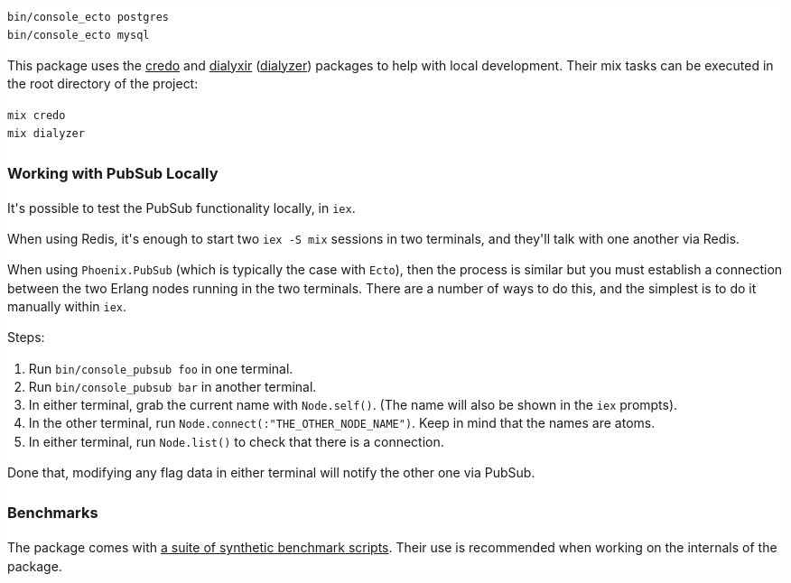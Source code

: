 ```shell
bin/console_ecto postgres
bin/console_ecto mysql
```

This package uses the [credo](https://hex.pm/packages/credo) and [dialyxir](https://hex.pm/packages/dialyxir) ([dialyzer](https://erlang.org/doc/man/dialyzer.html)) packages to help with local development. Their mix tasks can be executed in the root directory of the project:

```shell
mix credo
mix dialyzer
```

### Working with PubSub Locally

It's possible to test the PubSub functionality locally, in `iex`.

When using Redis, it's enough to start two `iex -S mix` sessions in two terminals, and they'll talk with one another via Redis.

When using `Phoenix.PubSub` (which is typically the case with `Ecto`), then the process is similar but you must establish a connection between the two Erlang nodes running in the two terminals. There are a number of ways to do this, and the simplest is to do it manually within `iex`.

Steps:

1. Run `bin/console_pubsub foo` in one terminal.
2. Run `bin/console_pubsub bar` in another terminal.
3. In either terminal, grab the current name with `Node.self()`. (The name will also be shown in the `iex` prompts).
4. In the other terminal, run `Node.connect(:"THE_OTHER_NODE_NAME")`. Keep in mind that the names are atoms.
5. In either terminal, run `Node.list()` to check that there is a connection.

Done that, modifying any flag data in either terminal will notify the other one via PubSub.

### Benchmarks

The package comes with [a suite of synthetic benchmark scripts](https://github.com/tompave/fun_with_flags/tree/master/benchmarks). Their use is recommended when working on the internals of the package.

